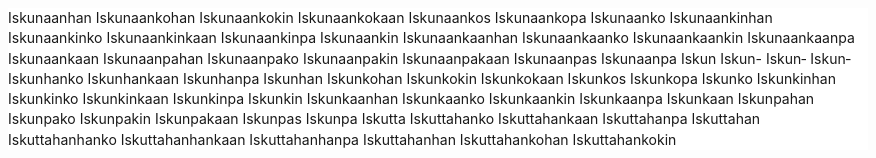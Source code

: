 Iskunaanhan
Iskunaankohan
Iskunaankokin
Iskunaankokaan
Iskunaankos
Iskunaankopa
Iskunaanko
Iskunaankinhan
Iskunaankinko
Iskunaankinkaan
Iskunaankinpa
Iskunaankin
Iskunaankaanhan
Iskunaankaanko
Iskunaankaankin
Iskunaankaanpa
Iskunaankaan
Iskunaanpahan
Iskunaanpako
Iskunaanpakin
Iskunaanpakaan
Iskunaanpas
Iskunaanpa
Iskun
Iskun-
Iskun‐
Iskun‑
Iskunhanko
Iskunhankaan
Iskunhanpa
Iskunhan
Iskunkohan
Iskunkokin
Iskunkokaan
Iskunkos
Iskunkopa
Iskunko
Iskunkinhan
Iskunkinko
Iskunkinkaan
Iskunkinpa
Iskunkin
Iskunkaanhan
Iskunkaanko
Iskunkaankin
Iskunkaanpa
Iskunkaan
Iskunpahan
Iskunpako
Iskunpakin
Iskunpakaan
Iskunpas
Iskunpa
Iskutta
Iskuttahanko
Iskuttahankaan
Iskuttahanpa
Iskuttahan
Iskuttahanhanko
Iskuttahanhankaan
Iskuttahanhanpa
Iskuttahanhan
Iskuttahankohan
Iskuttahankokin